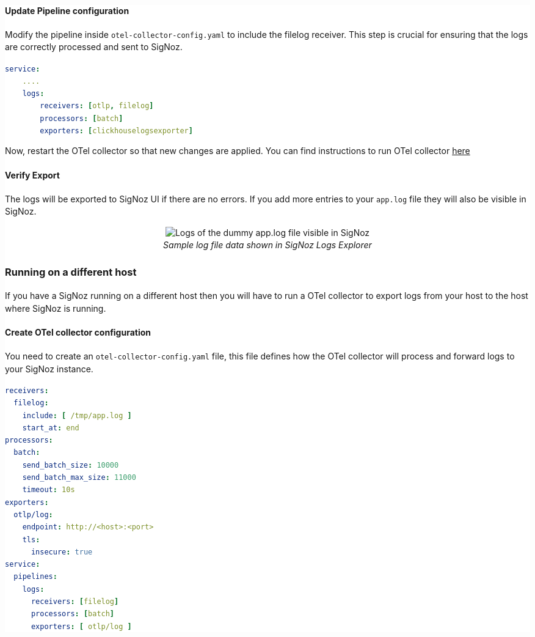 #### Update Pipeline configuration

Modify the pipeline inside `otel-collector-config.yaml` to include the filelog receiver. This step is crucial for ensuring that the logs are correctly processed and sent to SigNoz.

  ```yaml {4}
  service:
      ....
      logs:
          receivers: [otlp, filelog]
          processors: [batch]
          exporters: [clickhouselogsexporter]
  ```

Now, restart the OTel collector so that new changes are applied. You can find instructions to run OTel collector [here](https://signoz.io/docs/install/docker/)

#### Verify Export

The logs will be exported to SigNoz UI if there are no errors. If you add more entries to your `app.log` file they will also be visible in SigNoz.

<figure data-zoomable align='center'>
    <img src="/img/docs/application-logs-output.webp" alt="Logs of the dummy app.log file visible in SigNoz"/>
    <figcaption><i>Sample log file data shown in SigNoz Logs Explorer</i></figcaption>
</figure>



### Running on a different host

If you have a SigNoz running on a different host then you will have to run a OTel collector to export logs from your host to the host where SigNoz is running.

#### Create OTel collector configuration

You need to create an `otel-collector-config.yaml` file, this file defines how the OTel collector will process and forward logs to your SigNoz instance.

  ```yaml
  receivers:
    filelog:
      include: [ /tmp/app.log ]
      start_at: end
  processors:
    batch:
      send_batch_size: 10000
      send_batch_max_size: 11000
      timeout: 10s
  exporters:
    otlp/log:
      endpoint: http://<host>:<port>
      tls:
        insecure: true
  service:
    pipelines:
      logs:
        receivers: [filelog]
        processors: [batch]
        exporters: [ otlp/log ]
  ```
   